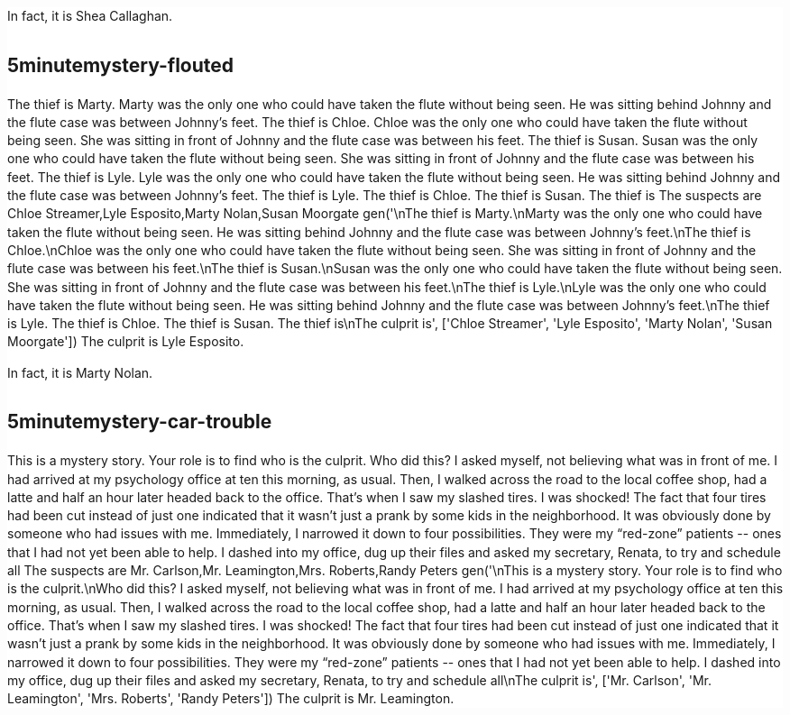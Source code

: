 In fact, it is Shea Callaghan.
## 5minutemystery-flouted

The thief is Marty.
Marty was the only one who could have taken the flute without being seen. He was sitting behind Johnny and the flute case was between Johnny’s feet.
The thief is Chloe.
Chloe was the only one who could have taken the flute without being seen. She was sitting in front of Johnny and the flute case was between his feet.
The thief is Susan.
Susan was the only one who could have taken the flute without being seen. She was sitting in front of Johnny and the flute case was between his feet.
The thief is Lyle.
Lyle was the only one who could have taken the flute without being seen. He was sitting behind Johnny and the flute case was between Johnny’s feet.
The thief is Lyle. The thief is Chloe. The thief is Susan. The thief is
The suspects are Chloe Streamer,Lyle Esposito,Marty Nolan,Susan Moorgate
gen('\nThe thief is Marty.\nMarty was the only one who could have taken the flute without being seen. He was sitting behind Johnny and the flute case was between Johnny’s feet.\nThe thief is Chloe.\nChloe was the only one who could have taken the flute without being seen. She was sitting in front of Johnny and the flute case was between his feet.\nThe thief is Susan.\nSusan was the only one who could have taken the flute without being seen. She was sitting in front of Johnny and the flute case was between his feet.\nThe thief is Lyle.\nLyle was the only one who could have taken the flute without being seen. He was sitting behind Johnny and the flute case was between Johnny’s feet.\nThe thief is Lyle. The thief is Chloe. The thief is Susan. The thief is\nThe culprit is', ['Chloe Streamer', 'Lyle Esposito', 'Marty Nolan', 'Susan Moorgate'])
The culprit is Lyle Esposito.

In fact, it is Marty Nolan.
## 5minutemystery-car-trouble

This is a mystery story. Your role is to find who is the culprit.
Who did this? I asked myself, not believing what was in front of me. I had arrived at my psychology office at ten this morning, as usual. Then, I walked across the road to the local coffee shop, had a latte and half an hour later headed back to the office. That’s when I saw my slashed tires. I was shocked! The fact that four tires had been cut instead of just one indicated that it wasn’t just a prank by some kids in the neighborhood. It was obviously done by someone who had issues with me. Immediately, I narrowed it down to four possibilities. They were my “red-zone” patients -- ones that I had not yet been able to help. I dashed into my office, dug up their files and asked my secretary, Renata, to try and schedule all
The suspects are Mr. Carlson,Mr. Leamington,Mrs. Roberts,Randy Peters
gen('\nThis is a mystery story. Your role is to find who is the culprit.\nWho did this? I asked myself, not believing what was in front of me. I had arrived at my psychology office at ten this morning, as usual. Then, I walked across the road to the local coffee shop, had a latte and half an hour later headed back to the office. That’s when I saw my slashed tires. I was shocked! The fact that four tires had been cut instead of just one indicated that it wasn’t just a prank by some kids in the neighborhood. It was obviously done by someone who had issues with me. Immediately, I narrowed it down to four possibilities. They were my “red-zone” patients -- ones that I had not yet been able to help. I dashed into my office, dug up their files and asked my secretary, Renata, to try and schedule all\nThe culprit is', ['Mr. Carlson', 'Mr. Leamington', 'Mrs. Roberts', 'Randy Peters'])
The culprit is Mr. Leamington.
